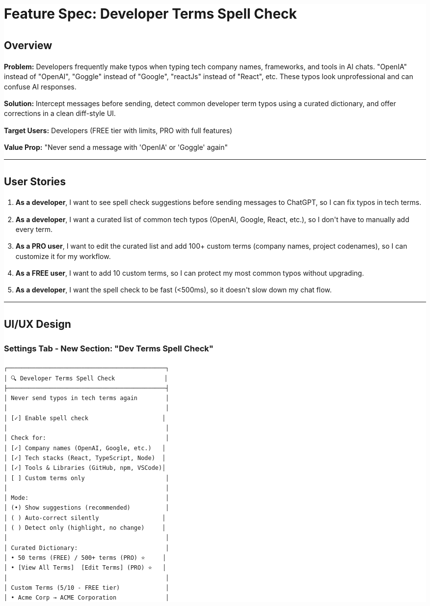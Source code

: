 # Feature Spec: Developer Terms Spell Check

## Overview

**Problem:** Developers frequently make typos when typing tech company names, frameworks, and tools in AI chats. "OpenIA" instead of "OpenAI", "Goggle" instead of "Google", "reactJs" instead of "React", etc. These typos look unprofessional and can confuse AI responses.

**Solution:** Intercept messages before sending, detect common developer term typos using a curated dictionary, and offer corrections in a clean diff-style UI.

**Target Users:** Developers (FREE tier with limits, PRO with full features)

**Value Prop:** "Never send a message with 'OpenIA' or 'Goggle' again"

---

## User Stories

1. **As a developer**, I want to see spell check suggestions before sending messages to ChatGPT, so I can fix typos in tech terms.

2. **As a developer**, I want a curated list of common tech typos (OpenAI, Google, React, etc.), so I don't have to manually add every term.

3. **As a PRO user**, I want to edit the curated list and add 100+ custom terms (company names, project codenames), so I can customize it for my workflow.

4. **As a FREE user**, I want to add 10 custom terms, so I can protect my most common typos without upgrading.

5. **As a developer**, I want the spell check to be fast (<500ms), so it doesn't slow down my chat flow.

---

## UI/UX Design

### Settings Tab - New Section: "Dev Terms Spell Check"

```
┌─────────────────────────────────────────────┐
│ 🔍 Developer Terms Spell Check              │
├─────────────────────────────────────────────┤
│ Never send typos in tech terms again        │
│                                             │
│ [✓] Enable spell check                     │
│                                             │
│ Check for:                                  │
│ [✓] Company names (OpenAI, Google, etc.)   │
│ [✓] Tech stacks (React, TypeScript, Node)  │
│ [✓] Tools & Libraries (GitHub, npm, VSCode)│
│ [ ] Custom terms only                       │
│                                             │
│ Mode:                                       │
│ (•) Show suggestions (recommended)          │
│ ( ) Auto-correct silently                  │
│ ( ) Detect only (highlight, no change)     │
│                                             │
│ Curated Dictionary:                         │
│ • 50 terms (FREE) / 500+ terms (PRO) ⭐     │
│ • [View All Terms]  [Edit Terms] (PRO) ⭐   │
│                                             │
│ Custom Terms (5/10 - FREE tier)             │
│ • Acme Corp → ACME Corporation              │
```